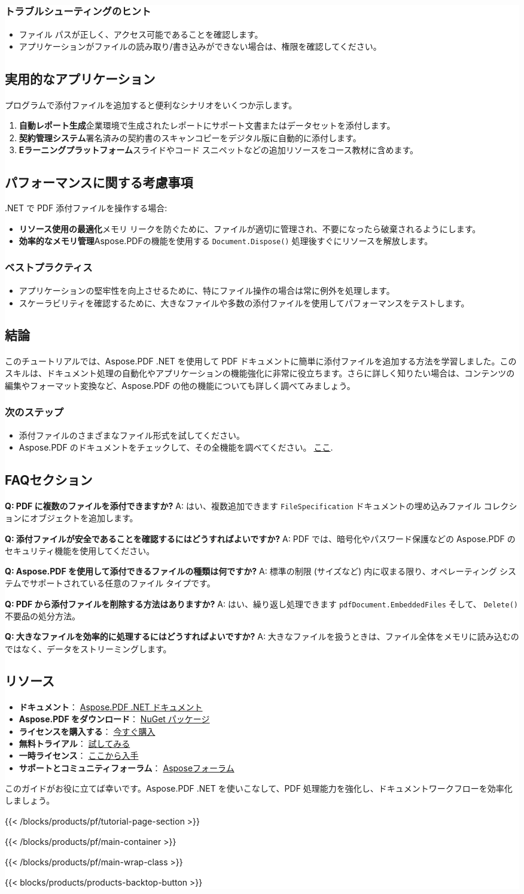 ### トラブルシューティングのヒント
- ファイル パスが正しく、アクセス可能であることを確認します。
- アプリケーションがファイルの読み取り/書き込みができない場合は、権限を確認してください。

## 実用的なアプリケーション

プログラムで添付ファイルを追加すると便利なシナリオをいくつか示します。
1. **自動レポート生成**企業環境で生成されたレポートにサポート文書またはデータセットを添付します。
2. **契約管理システム**署名済みの契約書のスキャンコピーをデジタル版に自動的に添付します。
3. **Eラーニングプラットフォーム**スライドやコード スニペットなどの追加リソースをコース教材に含めます。

## パフォーマンスに関する考慮事項
.NET で PDF 添付ファイルを操作する場合:
- **リソース使用の最適化**メモリ リークを防ぐために、ファイルが適切に管理され、不要になったら破棄されるようにします。
- **効率的なメモリ管理**Aspose.PDFの機能を使用する `Document.Dispose()` 処理後すぐにリソースを解放します。

### ベストプラクティス
- アプリケーションの堅牢性を向上させるために、特にファイル操作の場合は常に例外を処理します。
- スケーラビリティを確認するために、大きなファイルや多数の添付ファイルを使用してパフォーマンスをテストします。

## 結論
このチュートリアルでは、Aspose.PDF .NET を使用して PDF ドキュメントに簡単に添付ファイルを追加する方法を学習しました。このスキルは、ドキュメント処理の自動化やアプリケーションの機能強化に非常に役立ちます。さらに詳しく知りたい場合は、コンテンツの編集やフォーマット変換など、Aspose.PDF の他の機能についても詳しく調べてみましょう。

### 次のステップ
- 添付ファイルのさまざまなファイル形式を試してください。
- Aspose.PDF のドキュメントをチェックして、その全機能を調べてください。 [ここ](https://reference。aspose.com/pdf/net/).

## FAQセクション
**Q: PDF に複数のファイルを添付できますか?**
A: はい、複数追加できます `FileSpecification` ドキュメントの埋め込みファイル コレクションにオブジェクトを追加します。

**Q: 添付ファイルが安全であることを確認するにはどうすればよいですか?**
A: PDF では、暗号化やパスワード保護などの Aspose.PDF のセキュリティ機能を使用してください。

**Q: Aspose.PDF を使用して添付できるファイルの種類は何ですか?**
A: 標準の制限 (サイズなど) 内に収まる限り、オペレーティング システムでサポートされている任意のファイル タイプです。

**Q: PDF から添付ファイルを削除する方法はありますか?**
A: はい、繰り返し処理できます `pdfDocument.EmbeddedFiles` そして、 `Delete()` 不要品の処分方法。

**Q: 大きなファイルを効率的に処理するにはどうすればよいですか?**
A: 大きなファイルを扱うときは、ファイル全体をメモリに読み込むのではなく、データをストリーミングします。

## リソース
- **ドキュメント**： [Aspose.PDF .NET ドキュメント](https://reference.aspose.com/pdf/net/)
- **Aspose.PDF をダウンロード**： [NuGet パッケージ](https://releases.aspose.com/pdf/net/)
- **ライセンスを購入する**： [今すぐ購入](https://purchase.aspose.com/buy)
- **無料トライアル**： [試してみる](https://releases.aspose.com/pdf/net/)
- **一時ライセンス**： [ここから入手](https://purchase.aspose.com/temporary-license/)
- **サポートとコミュニティフォーラム**： [Asposeフォーラム](https://forum.aspose.com/c/pdf/10)

このガイドがお役に立てば幸いです。Aspose.PDF .NET を使いこなして、PDF 処理能力を強化し、ドキュメントワークフローを効率化しましょう。


{{< /blocks/products/pf/tutorial-page-section >}}

{{< /blocks/products/pf/main-container >}}

{{< /blocks/products/pf/main-wrap-class >}}

{{< blocks/products/products-backtop-button >}}